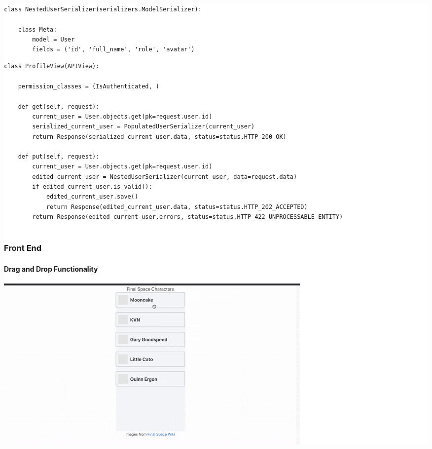 ```
class NestedUserSerializer(serializers.ModelSerializer):

    class Meta:
        model = User
        fields = ('id', 'full_name', 'role', 'avatar')

```

```
class ProfileView(APIView):

    permission_classes = (IsAuthenticated, )

    def get(self, request):
        current_user = User.objects.get(pk=request.user.id)
        serialized_current_user = PopulatedUserSerializer(current_user)
        return Response(serialized_current_user.data, status=status.HTTP_200_OK)

    def put(self, request):
        current_user = User.objects.get(pk=request.user.id)
        edited_current_user = NestedUserSerializer(current_user, data=request.data)
        if edited_current_user.is_valid():
            edited_current_user.save()
            return Response(edited_current_user.data, status=status.HTTP_202_ACCEPTED)
        return Response(edited_current_user.errors, status=status.HTTP_422_UNPROCESSABLE_ENTITY)


```


### Front End 

#### Drag and Drop Functionality

<div style="display:flex">
  <img src="images/dndPlay1.gif">